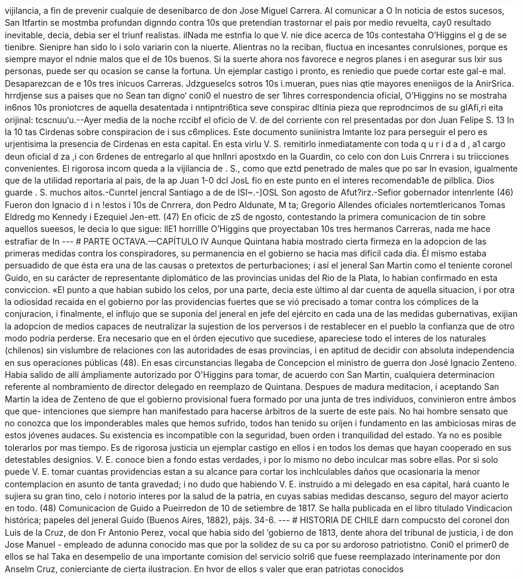 vijilancia, a fin de prevenir cualquie de desenibarco de don Jose Miguel Carrera. AI comunicar a O In noticia de estos sucesos, San Itfartin se mostmba profundan dignndo contra 10s que pretendian trastornar el pais por medio revuelta, cay0 resultado inevitable, decia, debia ser el triunf realistas. ilNada me estnfia lo que V. nie dice acerca de 10s contestaha O’Higgins el g de se tienibre. Sienipre han sido lo i solo variarin con la niuerte. Alientras no la reciban, fluctua en incesantes conrulsiones, porque es siempre mayor el ndnie malos que el de 10s buenos. Si la suerte ahora nos favorece e negros planes i en asegurar sus lxir sus personas, puede ser qu ocasion se canse la fortuna. Un ejemplar castigo i pronto, es reniedio que puede cortar este gal-e mal. Desaparezcan de e 10s tres inicuos Carreras. Jdzgueselcs sotros 10s i.mueran, pues nias qtie mayores eneniigos de la AnirSrica. hrrdjense sus a paises que no Sean tan digno‘ coni0 el nuestro de ser 1ihres correspondencia oficial, O’Higgins no se mostraha in6nos 10s proniotcres de aquella desatentada i nntipntri6tica seve conspirac dltinia pieza que reprodncimos de su gIAfi,ri eita orijinal: tcscnuu‘u.--Ayer media de la noche rccibf el oficio de V. de del corriente con rel presentadas por don Juan Felipe S. 13 In la 10 tas Cirdenas sobre conspiracion de i sus c6mplices. Este documento suniinistra Imtante loz para perseguir el pero es urjentisima la presencia de Cirdenas en esta capital. En esta virlu V. S. remitirlo inmediatamente con toda q u r i d a d , a1 cargo deun oficial d za ,i con 6rdenes de entregarlo al que hnllnri apostxdo en la Guardin, co celo con don Luis Cnrrera i su triicciones convenientes. El rigorosa incom queda a la vijilancia de . S., como que eztd penetrado de males que po sar In evasion, igualmente que de la utilidad reportaria al pais, de la ap Juan 1-0 dcl JosL fio en este punto en el interes recomendab1e de pilblica. Dios guarde . S. muchos aitos.-Cunrtel jencral Santiago a de de ISI~.-]OSL Son agosto de Afut?irz.-Sefior gobernador intenrlente (46) Fueron don Ignacio d i n !estos i 10s de Cnrrera, don Pedro Aldunate, M ta; Gregorio Allendes oficiales nortemtlericanos Tomas Eldredg mo Kennedy i Ezequiel Jen-ett. (47) En oficic de zS de ngosto, contestando la primera comunicacion de tin sobre aquellos sueesos, le decia lo que sigue: llE1 horrillle O’Higgins que proyectaban 10s tres hermanos Carreras, nada me hace estrafiar de In --- # PARTE OCTAVA.—CAPÍTULO IV Aunque Quintana habia mostrado cierta firmeza en la adopcion de las primeras medidas contra los conspiradores, su permanencia en el gobierno se hacia mas difícil cada dia. Él mismo estaba persuadido de que ésta era una de las causas o pretextos de perturbaciones; i así el jeneral San Martin como el teniente coronel Guido, en su carácter de representante diplomático de las provincias unidas del Rio de la Plata, lo habian confirmado en esta conviccion. «El punto a que habian subido los celos, por una parte, decia este último al dar cuenta de aquella situacion, i por otra la odiosidad recaida en el gobierno por las providencias fuertes que se vió precisado a tomar contra los cómplices de la conjuracion, i finalmente, el influjo que se suponia del jeneral en jefe del ejército en cada una de las medidas gubernativas, exijian la adopcion de medios capaces de neutralizar la sujestion de los perversos i de restablecer en el pueblo la confianza que de otro modo podria perderse. Era necesario que en el órden ejecutivo que sucediese, apareciese todo el interes de los naturales (chilenos) sin vislumbre de relaciones con las autoridades de esas provincias, i en aptitud de decidir con absoluta independencia en sus operaciones públicas (48). En esas circunstancias llegaba de Concepcion el ministro de guerra don José Ignacio Zenteno. Habia salido de allí ámpliamente autorizado por O'Higgins para tomar, de acuerdo con San Martin, cualquiera determinacion referente al nombramiento de director delegado en reemplazo de Quintana. Despues de madura meditacion, i aceptando San Martin la idea de Zenteno de que el gobierno provisional fuera formado por una junta de tres individuos, convinieron entre ámbos que que- intenciones que siempre han manifestado para hacerse árbitros de la suerte de este pais. No hai hombre sensato que no conozca que los imponderables males que hemos sufrido, todos han tenido su oríjen i fundamento en las ambiciosas miras de estos jóvenes audaces. Su existencia es incompatible con la seguridad, buen orden i tranquilidad del estado. Ya no es posible tolerarlos por mas tiempo. Es de rigorosa justicia un ejemplar castigo en ellos i en todos los demas que hayan cooperado en sus detestables designios. V. E. conoce bien a fondo estas verdades, i por lo mismo no debo inculcar mas sobre ellas. Por si solo puede V. E. tomar cuantas providencias estan a su alcance para cortar los inchlculables daños que ocasionaria la menor contemplacion en asunto de tanta gravedad; i no dudo que habiendo V. E. instruido a mi delegado en esa capital, hará cuanto le sujiera su gran tino, celo i notorio interes por la salud de la patria, en cuyas sabias medidas descanso, seguro del mayor acierto en todo. (48) Comunicacion de Guido a Pueirredon de 10 de setiembre de 1817. Se halla publicada en el libro titulado Vindicacion histórica; papeles del jeneral Guido (Buenos Aires, 1882), pájs. 34-6. --- # HISTORIA DE CHILE darn compucsto del coronel don Luis de la Cruz, de don Fr Antonio Perez, vocal que habia sido del ‘gobierno de 1813, dente ahora del tribunal de justicia, i de don Jose Manuel - empleado de adunna conocido mas que por la solidez de su ca por su ardoroso patriotistno. Coni0 el primer0 de ellos se hal Taka en desempelio de una importante comision del servicio solri6 que fuese reemplazado interinamente por don Anselm Cruz, conierciante de cierta ilustracion. En hvor de ellos s valer que eran patriotas conocidos